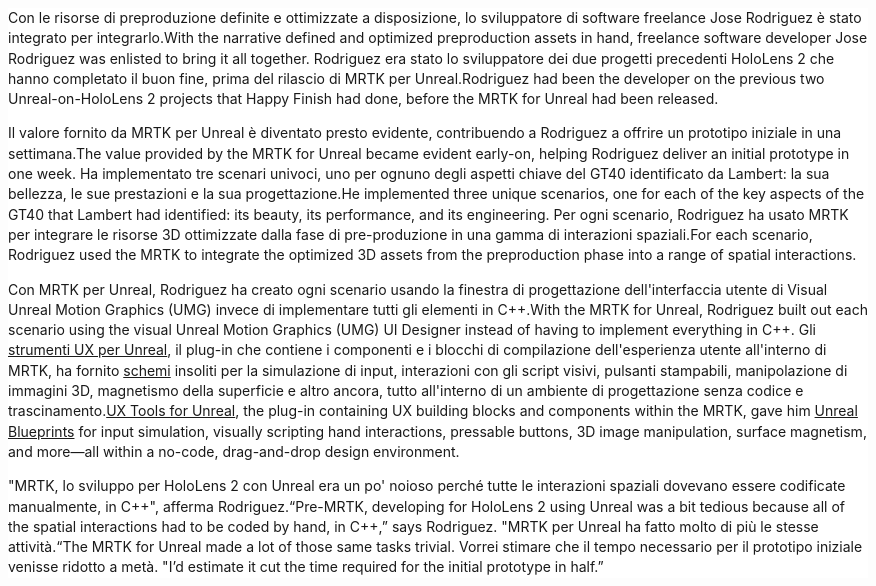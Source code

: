 <span data-ttu-id="24f98-132">Con le risorse di preproduzione definite e ottimizzate a disposizione, lo sviluppatore di software freelance Jose Rodriguez è stato integrato per integrarlo.</span><span class="sxs-lookup"><span data-stu-id="24f98-132">With the narrative defined and optimized preproduction assets in hand, freelance software developer Jose Rodriguez was enlisted to bring it all together.</span></span> <span data-ttu-id="24f98-133">Rodriguez era stato lo sviluppatore dei due progetti precedenti HoloLens 2 che hanno completato il buon fine, prima del rilascio di MRTK per Unreal.</span><span class="sxs-lookup"><span data-stu-id="24f98-133">Rodriguez had been the developer on the previous two Unreal-on-HoloLens 2 projects that Happy Finish had done, before the MRTK for Unreal had been released.</span></span>

<span data-ttu-id="24f98-134">Il valore fornito da MRTK per Unreal è diventato presto evidente, contribuendo a Rodriguez a offrire un prototipo iniziale in una settimana.</span><span class="sxs-lookup"><span data-stu-id="24f98-134">The value provided by the MRTK for Unreal became evident early-on, helping Rodriguez deliver an initial prototype in one week.</span></span> <span data-ttu-id="24f98-135">Ha implementato tre scenari univoci, uno per ognuno degli aspetti chiave del GT40 identificato da Lambert: la sua bellezza, le sue prestazioni e la sua progettazione.</span><span class="sxs-lookup"><span data-stu-id="24f98-135">He implemented three unique scenarios, one for each of the key aspects of the GT40 that Lambert had identified: its beauty, its performance, and its engineering.</span></span> <span data-ttu-id="24f98-136">Per ogni scenario, Rodriguez ha usato MRTK per integrare le risorse 3D ottimizzate dalla fase di pre-produzione in una gamma di interazioni spaziali.</span><span class="sxs-lookup"><span data-stu-id="24f98-136">For each scenario, Rodriguez used the MRTK to integrate the optimized 3D assets from the preproduction phase into a range of spatial interactions.</span></span> 

<span data-ttu-id="24f98-137">Con MRTK per Unreal, Rodriguez ha creato ogni scenario usando la finestra di progettazione dell'interfaccia utente di Visual Unreal Motion Graphics (UMG) invece di implementare tutti gli elementi in C++.</span><span class="sxs-lookup"><span data-stu-id="24f98-137">With the MRTK for Unreal, Rodriguez built out each scenario using the visual Unreal Motion Graphics (UMG) UI Designer instead of having to implement everything in C++.</span></span> <span data-ttu-id="24f98-138">Gli [strumenti UX per Unreal](https://www.unrealengine.com/marketplace/product/mixed-reality-ux-tools), il plug-in che contiene i componenti e i blocchi di compilazione dell'esperienza utente all'interno di MRTK, ha fornito [schemi](https://docs.unrealengine.com/ProgrammingAndScripting/Blueprints/index.html) insoliti per la simulazione di input, interazioni con gli script visivi, pulsanti stampabili, manipolazione di immagini 3D, magnetismo della superficie e altro ancora, tutto all'interno di un ambiente di progettazione senza codice e trascinamento.</span><span class="sxs-lookup"><span data-stu-id="24f98-138">[UX Tools for Unreal](https://www.unrealengine.com/marketplace/product/mixed-reality-ux-tools), the plug-in containing UX building blocks and components within the MRTK, gave him [Unreal Blueprints](https://docs.unrealengine.com/ProgrammingAndScripting/Blueprints/index.html) for input simulation, visually scripting hand interactions, pressable buttons, 3D image manipulation, surface magnetism, and more—all within a no-code, drag-and-drop design environment.</span></span>

<span data-ttu-id="24f98-139">"MRTK, lo sviluppo per HoloLens 2 con Unreal era un po' noioso perché tutte le interazioni spaziali dovevano essere codificate manualmente, in C++", afferma Rodriguez.</span><span class="sxs-lookup"><span data-stu-id="24f98-139">“Pre-MRTK, developing for HoloLens 2 using Unreal was a bit tedious because all of the spatial interactions had to be coded by hand, in C++,” says Rodriguez.</span></span> <span data-ttu-id="24f98-140">"MRTK per Unreal ha fatto molto di più le stesse attività.</span><span class="sxs-lookup"><span data-stu-id="24f98-140">“The MRTK for Unreal made a lot of those same tasks trivial.</span></span> <span data-ttu-id="24f98-141">Vorrei stimare che il tempo necessario per il prototipo iniziale venisse ridotto a metà. "</span><span class="sxs-lookup"><span data-stu-id="24f98-141">I’d estimate it cut the time required for the initial prototype in half.”</span></span>
